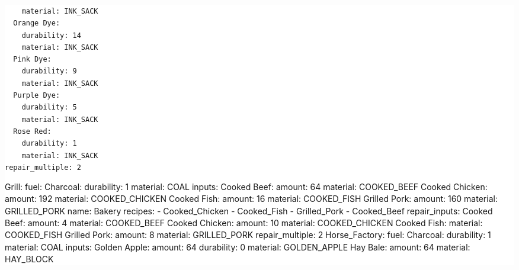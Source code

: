         material: INK_SACK
      Orange Dye:
        durability: 14
        material: INK_SACK
      Pink Dye:
        durability: 9
        material: INK_SACK
      Purple Dye:
        durability: 5
        material: INK_SACK
      Rose Red:
        durability: 1
        material: INK_SACK
    repair_multiple: 2
  Grill:
    fuel:
      Charcoal:
        durability: 1
        material: COAL
    inputs:
      Cooked Beef:
        amount: 64
        material: COOKED_BEEF
      Cooked Chicken:
        amount: 192
        material: COOKED_CHICKEN
      Cooked Fish:
        amount: 16
        material: COOKED_FISH
      Grilled Pork:
        amount: 160
        material: GRILLED_PORK
    name: Bakery
    recipes:
    - Cooked_Chicken
    - Cooked_Fish
    - Grilled_Pork
    - Cooked_Beef
    repair_inputs:
      Cooked Beef:
        amount: 4
        material: COOKED_BEEF
      Cooked Chicken:
        amount: 10
        material: COOKED_CHICKEN
      Cooked Fish:
        material: COOKED_FISH
      Grilled Pork:
        amount: 8
        material: GRILLED_PORK
    repair_multiple: 2
  Horse_Factory:
    fuel:
      Charcoal:
        durability: 1
        material: COAL
    inputs:
      Golden Apple:
        amount: 64
        durability: 0
        material: GOLDEN_APPLE
      Hay Bale:
        amount: 64
        material: HAY_BLOCK